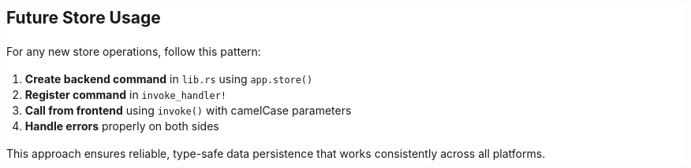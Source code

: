 ## Future Store Usage

For any new store operations, follow this pattern:

1. **Create backend command** in `lib.rs` using `app.store()`
2. **Register command** in `invoke_handler!`
3. **Call from frontend** using `invoke()` with camelCase parameters
4. **Handle errors** properly on both sides

This approach ensures reliable, type-safe data persistence that works consistently across all platforms.